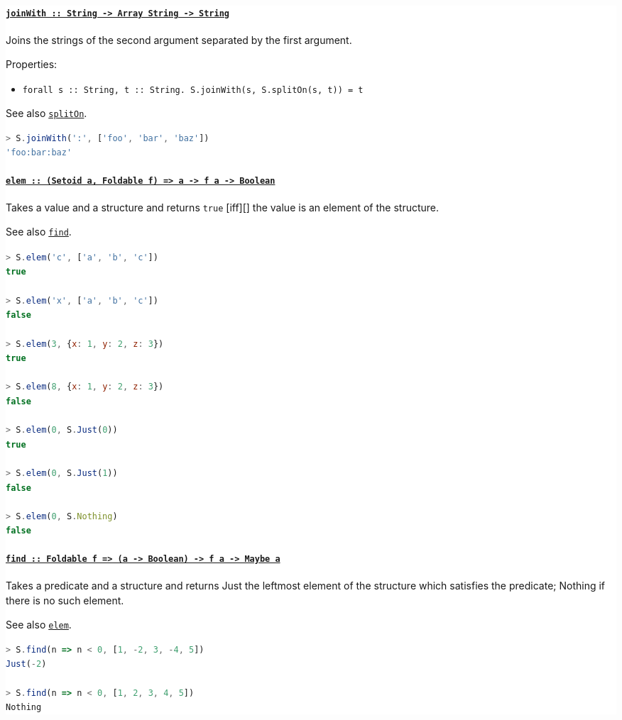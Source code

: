 <h4 name="joinWith"><code><a href="https://github.com/sanctuary-js/sanctuary/blob/v0.14.1/index.js#L3357">joinWith :: String -⁠> Array String -⁠> String</a></code></h4>

Joins the strings of the second argument separated by the first argument.

Properties:

  - `forall s :: String, t :: String. S.joinWith(s, S.splitOn(s, t)) = t`

See also [`splitOn`](#splitOn).

```javascript
> S.joinWith(':', ['foo', 'bar', 'baz'])
'foo:bar:baz'
```

<h4 name="elem"><code><a href="https://github.com/sanctuary-js/sanctuary/blob/v0.14.1/index.js#L3377">elem :: (Setoid a, Foldable f) => a -⁠> f a -⁠> Boolean</a></code></h4>

Takes a value and a structure and returns `true` [iff][] the value is an
element of the structure.

See also [`find`](#find).

```javascript
> S.elem('c', ['a', 'b', 'c'])
true

> S.elem('x', ['a', 'b', 'c'])
false

> S.elem(3, {x: 1, y: 2, z: 3})
true

> S.elem(8, {x: 1, y: 2, z: 3})
false

> S.elem(0, S.Just(0))
true

> S.elem(0, S.Just(1))
false

> S.elem(0, S.Nothing)
false
```

<h4 name="find"><code><a href="https://github.com/sanctuary-js/sanctuary/blob/v0.14.1/index.js#L3409">find :: Foldable f => (a -⁠> Boolean) -⁠> f a -⁠> Maybe a</a></code></h4>

Takes a predicate and a structure and returns Just the leftmost element
of the structure which satisfies the predicate; Nothing if there is no
such element.

See also [`elem`](#elem).

```javascript
> S.find(n => n < 0, [1, -2, 3, -4, 5])
Just(-2)

> S.find(n => n < 0, [1, 2, 3, 4, 5])
Nothing
```
